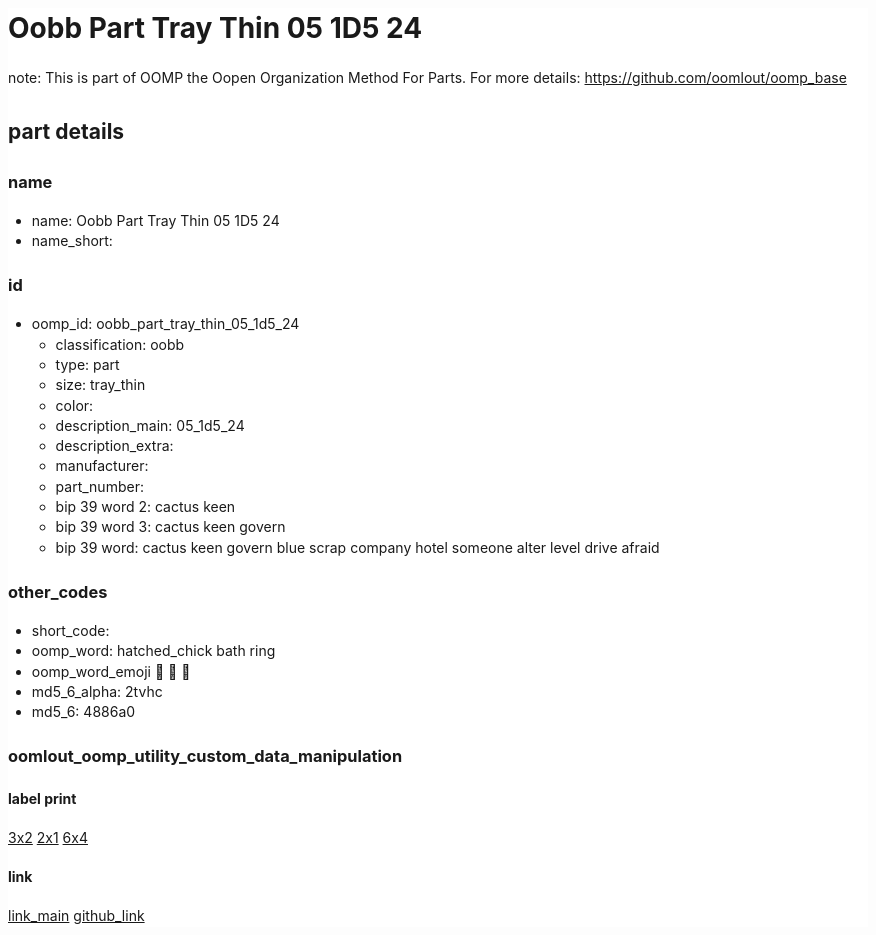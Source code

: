 # Oobb Part Tray Thin 05 1D5 24  

note: This is part of OOMP the Oopen Organization Method For Parts. For more details: https://github.com/oomlout/oomp_base

##  part details





### name
* name: Oobb Part Tray Thin 05 1D5 24
* name_short: 
### id
* oomp_id: oobb_part_tray_thin_05_1d5_24
  * classification: oobb
  * type: part
  * size: tray_thin
  * color: 
  * description_main: 05_1d5_24
  * description_extra: 
  * manufacturer: 
  * part_number: 
  * bip 39 word 2: cactus keen
  * bip 39 word 3: cactus keen govern
  * bip 39 word: cactus keen govern blue scrap company hotel someone alter level drive afraid

### other_codes
* short_code: 
* oomp_word: hatched_chick bath ring
* oomp_word_emoji :hatched_chick: :bath: :ring:
* md5_6_alpha: 2tvhc
* md5_6: 4886a0






### oomlout_oomp_utility_custom_data_manipulation
#### label print
[3x2](http://192.168.1.245:1112/?label=oomp%202tvhc)
[2x1](http://192.168.1.242:1112/?label=oomp%202tvhc)
[6x4](http://192.168.1.55:1112/?label=oomp%202tvhc)    

#### link

[link_main](https://github.com/oomlout/oomlout_oomp_current_version_messy/tree/main/parts/oobb_part_tray_thin_05_1d5_24) [github_link](https://github.com/oomlout/oomlout_oomp_part_src/tree/main/parts/oobb_part_tray_thin_05_1d5_24)                             
